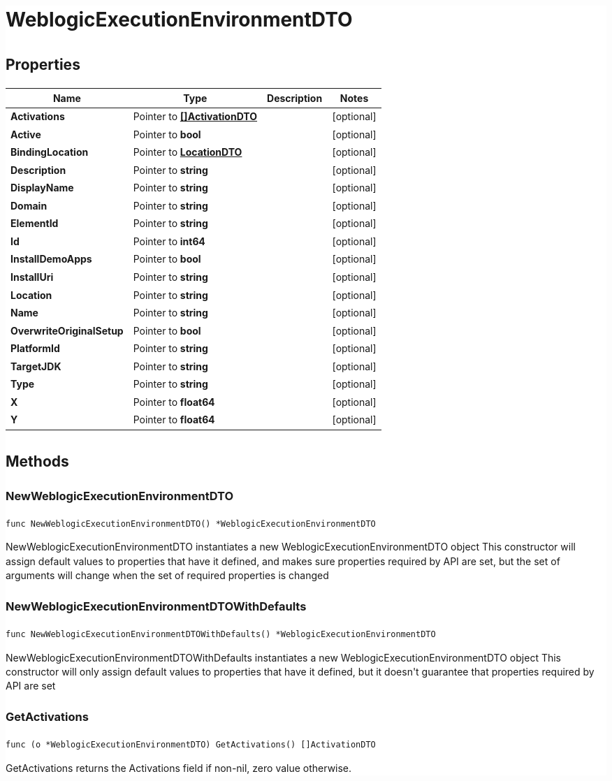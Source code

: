# WeblogicExecutionEnvironmentDTO

## Properties

Name | Type | Description | Notes
------------ | ------------- | ------------- | -------------
**Activations** | Pointer to [**[]ActivationDTO**](ActivationDTO.md) |  | [optional] 
**Active** | Pointer to **bool** |  | [optional] 
**BindingLocation** | Pointer to [**LocationDTO**](LocationDTO.md) |  | [optional] 
**Description** | Pointer to **string** |  | [optional] 
**DisplayName** | Pointer to **string** |  | [optional] 
**Domain** | Pointer to **string** |  | [optional] 
**ElementId** | Pointer to **string** |  | [optional] 
**Id** | Pointer to **int64** |  | [optional] 
**InstallDemoApps** | Pointer to **bool** |  | [optional] 
**InstallUri** | Pointer to **string** |  | [optional] 
**Location** | Pointer to **string** |  | [optional] 
**Name** | Pointer to **string** |  | [optional] 
**OverwriteOriginalSetup** | Pointer to **bool** |  | [optional] 
**PlatformId** | Pointer to **string** |  | [optional] 
**TargetJDK** | Pointer to **string** |  | [optional] 
**Type** | Pointer to **string** |  | [optional] 
**X** | Pointer to **float64** |  | [optional] 
**Y** | Pointer to **float64** |  | [optional] 

## Methods

### NewWeblogicExecutionEnvironmentDTO

`func NewWeblogicExecutionEnvironmentDTO() *WeblogicExecutionEnvironmentDTO`

NewWeblogicExecutionEnvironmentDTO instantiates a new WeblogicExecutionEnvironmentDTO object
This constructor will assign default values to properties that have it defined,
and makes sure properties required by API are set, but the set of arguments
will change when the set of required properties is changed

### NewWeblogicExecutionEnvironmentDTOWithDefaults

`func NewWeblogicExecutionEnvironmentDTOWithDefaults() *WeblogicExecutionEnvironmentDTO`

NewWeblogicExecutionEnvironmentDTOWithDefaults instantiates a new WeblogicExecutionEnvironmentDTO object
This constructor will only assign default values to properties that have it defined,
but it doesn't guarantee that properties required by API are set

### GetActivations

`func (o *WeblogicExecutionEnvironmentDTO) GetActivations() []ActivationDTO`

GetActivations returns the Activations field if non-nil, zero value otherwise.

